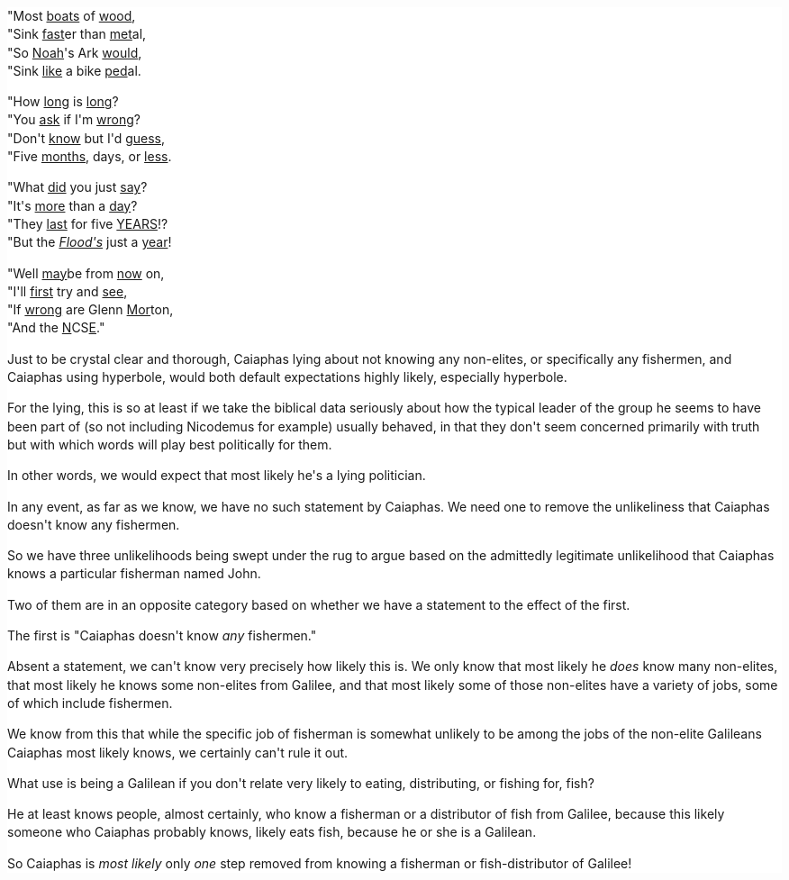   "Most <u>boats</u> of <u>wood</u>,<br>
  "Sink <u>fast</u>er than <u>met</u>al,<br>
  "So <u>Noah</u>'s Ark <u>would</u>,<br>
  "Sink <u>like</u> a bike <u>ped</u>al.<br>

  "How <u>long</u> is <u>long</u>?<br>
  "You <u>ask</u> if I'm <u>wrong</u>?<br>
  "Don't <u>know</u> but I'd <u>guess</u>,<br>
  "Five <u>months</u>, days, or <u>less</u>.<br>

  "What <u>did</u> you just <u>say</u>?<br>
  "It's <u>more</u> than a <u>day</u>?<br>
  "They <u>last</u> for five <u>YEARS</u>!?<br>
  "But the <u><i>Flood's</i></u> just a <u>year</u>!<br>

  "Well <u>may</u>be from <u>now</u> on,<br>
  "I'll <u>first</u> try and <u>see</u>,<br>
  "If <u>wrong</u> are Glenn <u>Mor</u>ton,<br>
  "And the <u>N</u>CS<u>E</u>."

Just to be crystal clear and thorough, Caiaphas lying about not knowing any non-elites, or specifically any fishermen, and Caiaphas using hyperbole, would both default expectations highly likely, especially hyperbole.

For the lying, this is so at least if we take the biblical data seriously about how the typical leader of the group he seems to have been part of (so not including Nicodemus for example) usually behaved, in that they don't seem concerned primarily with truth but with which words will play best politically for them.

In other words, we would expect that most likely he's a lying politician.

In any event, as far as we know, we have no such statement by Caiaphas. We need one to remove the unlikeliness that Caiaphas doesn't know any fishermen.

So we have three unlikelihoods being swept under the rug to argue based on the admittedly legitimate unlikelihood that Caiaphas knows a particular fisherman named John.

Two of them are in an opposite category based on whether we have a statement to the effect of the first.

The first is "Caiaphas doesn't know *any* fishermen."

Absent a statement, we can't know very precisely how likely this is. We only know that most likely he *does* know many non-elites, that most likely he knows some non-elites from Galilee, and that most likely some of those non-elites have a variety of jobs, some of which include fishermen.

We know from this that while the specific job of fisherman is somewhat unlikely to be among the jobs of the non-elite Galileans Caiaphas most likely knows, we certainly can't rule it out.

What use is being a Galilean if you don't relate very likely to eating, distributing, or fishing for, fish?

He at least knows people, almost certainly, who know a fisherman or a distributor of fish from Galilee, because this likely someone who Caiaphas probably knows, likely eats fish, because he or she is a Galilean.

So Caiaphas is *most likely* only *one* step removed from knowing a fisherman or fish-distributor of Galilee!
